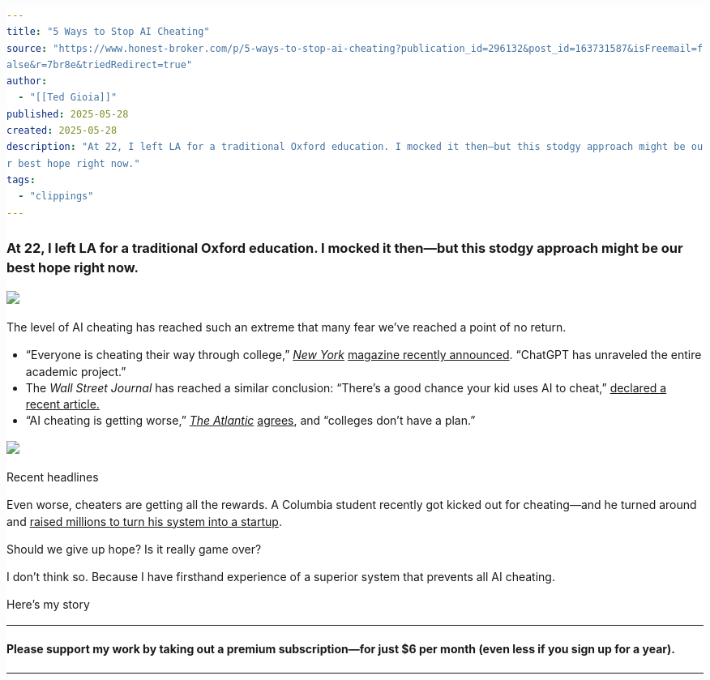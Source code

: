 ```yaml
---
title: "5 Ways to Stop AI Cheating"
source: "https://www.honest-broker.com/p/5-ways-to-stop-ai-cheating?publication_id=296132&post_id=163731587&isFreemail=false&r=7br8e&triedRedirect=true"
author:
  - "[[Ted Gioia]]"
published: 2025-05-28
created: 2025-05-28
description: "At 22, I left LA for a traditional Oxford education. I mocked it then—but this stodgy approach might be our best hope right now."
tags:
  - "clippings"
---
```

### At 22, I left LA for a traditional Oxford education. I mocked it then—but this stodgy approach might be our best hope right now.

![](https://substackcdn.com/image/fetch/w_424)

The level of AI cheating has reached such an extreme that many fear we’ve reached a point of no return.

- “Everyone is cheating their way through college,” *[New York](https://nymag.com/intelligencer/article/openai-chatgpt-ai-cheating-education-college-students-school.html)* [magazine recently announced](https://nymag.com/intelligencer/article/openai-chatgpt-ai-cheating-education-college-students-school.html). “ChatGPT has unraveled the entire academic project.”
- The *Wall Street Journal* has reached a similar conclusion: “There’s a good chance your kid uses AI to cheat,” [declared a recent article.](https://www.wsj.com/tech/ai/chatgpt-ai-cheating-students-97075d3c)
- “AI cheating is getting worse,” *[The Atlantic](https://www.theatlantic.com/technology/archive/2024/08/another-year-ai-college-cheating/679502/)* [agrees](https://www.theatlantic.com/technology/archive/2024/08/another-year-ai-college-cheating/679502/), and “colleges don’t have a plan.”

![](https://substackcdn.com/image/fetch/w_424)

Recent headlines

Even worse, cheaters are getting all the rewards. A Columbia student recently got kicked out for cheating—and he turned around and [raised millions to turn his system into a startup](https://futurism.com/columbia-student-ai-cheating-startup).

Should we give up hope? Is it really game over?

I don’t think so. Because I have firsthand experience of a superior system that prevents all AI cheating.

Here’s my story

---

#### Please support my work by taking out a premium subscription—for just $6 per month (even less if you sign up for a year).

---